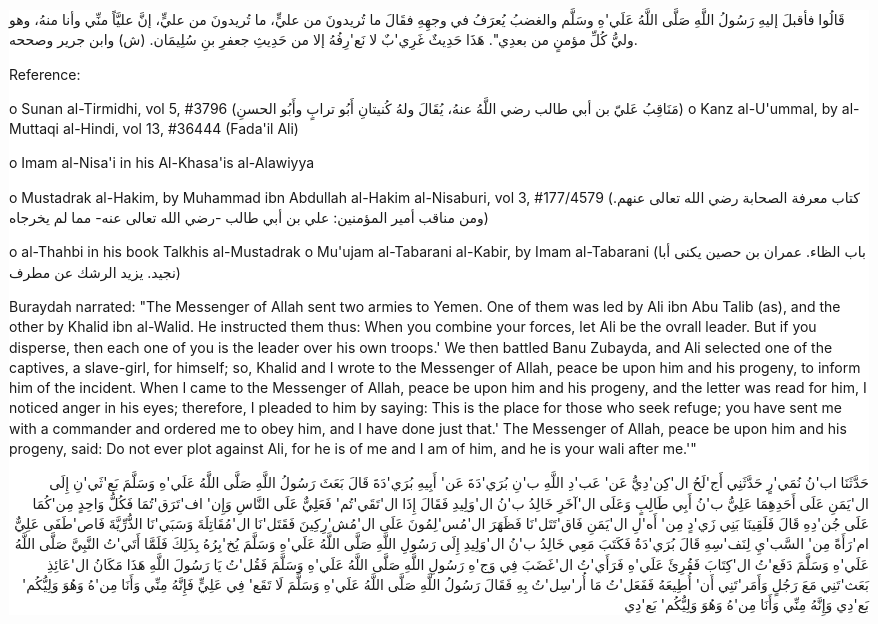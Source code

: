 قَالُوا فأقبلَ إليهِ رَسُولُ اللَّهِ صَلَّى اللَّهُ عَلَي'هِ وسَلَّم
والغضبُ يُعرَفُ في وجهِهِ فقَالَ ما تُريدونَ من عليٍّ، ما تُريدونَ من
عليٍّ، إنَّ عليَّاً منِّي وأنا منهُ، وهو وليُّ كُلِّ مؤمنٍ من بعدِي".
هَذَا حَدِيثٌ غَرِي'بٌ لا نَع'رِفُهُ إلا من حَدِيثِ جعفرِ بنِ سُلِيمَان.
(ش) وابن جرير وصححه.

Reference:

o Sunan al-Tirmidhi, vol 5, \#3796 (مَنَاقِبُ عَليّ بن أبي طالب رضي
اللَّهُ عنهُ، يُقَالَ ولهُ كُنيتانِ أَبُو ترابٍ وأَبُو الحسنِ) o Kanz
al-U'ummal, by al-Muttaqi al-Hindi, vol 13, \#36444 (Fada'il Ali)

o Imam al-Nisa'i in his Al-Khasa'is al-Alawiyya

o Mustadrak al-Hakim, by Muhammad ibn Abdullah al-Hakim al-Nisaburi,
vol 3, \#177/4579 (كتاب معرفة الصحابة رضي الله تعالى عنهم. ومن مناقب
أمير المؤمنين: علي بن أبي طالب -رضي الله تعالى عنه- مما لم يخرجاه)

o al-Thahbi in his book Talkhis al-Mustadrak o Mu'ujam al-Tabarani
al-Kabir, by Imam al-Tabarani (باب الظاء. عمران بن حصين يكنى أبا نجيد.
يزيد الرشك عن مطرف)

Buraydah narrated: "The Messenger of Allah sent two armies to Yemen.
One of them was led by Ali ibn Abu Talib (as), and the other by Khalid
ibn al-Walid. He instructed them thus: When you combine your forces, let
Ali be the ovrall leader. But if you disperse, then each one of you is
the leader over his own troops.' We then battled Banu Zubayda, and Ali
selected one of the captives, a slave-girl, for himself; so, Khalid and
I wrote to the Messenger of Allah, peace be upon him and his progeny, to
inform him of the incident. When I came to the Messenger of Allah, peace
be upon him and his progeny, and the letter was read for him, I noticed
anger in his eyes; therefore, I pleaded to him by saying: This is the
place for those who seek refuge; you have sent me with a commander and
ordered me to obey him, and I have done just that.' The Messenger of
Allah, peace be upon him and his progeny, said: Do not ever plot against
Ali, for he is of me and I am of him, and he is your wali after me.'"

<p dir="rtl">
حَدَّثَنَا اب'نُ نُمَي'رٍ حَدَّثَنِي أَج'لَحُ ال'كِن'دِيُّ عَن' عَب'دِ
اللَّهِ ب'نِ بُرَي'دَةَ عَن' أَبِيهِ بُرَي'دَةَ قَالَ بَعَثَ رَسُولُ
اللَّهِ صَلَّى اللَّهُ عَلَي'هِ وَسَلَّمَ بَع'ثَي'نِ إِلَى ال'يَمَنِ
عَلَى أَحَدِهِمَا عَلِيُّ ب'نُ أَبِي طَالِبٍ وَعَلَى ال'آخَرِ خَالِدُ
ب'نُ ال'وَلِيدِ فَقَالَ إِذَا ال'تَقَي'تُم' فَعَلِيٌّ عَلَى النَّاسِ
وَإِن' اف'تَرَق'تُمَا فَكُلُّ وَاحِدٍ مِن'كُمَا عَلَى جُن'دِهِ قَالَ
فَلَقِينَا بَنِي زَي'دٍ مِن' أَه'لِ ال'يَمَنِ فَاق'تَتَل'نَا فَظَهَرَ
ال'مُس'لِمُونَ عَلَى ال'مُش'رِكِينَ فَقَتَل'نَا ال'مُقَاتِلَةَ
وَسَبَي'نَا الذُّرِّيَّةَ فَاص'طَفَى عَلِيٌّ ام'رَأَةً مِن' السَّب'يِ
لِنَف'سِهِ قَالَ بُرَي'دَةُ فَكَتَبَ مَعِي خَالِدُ ب'نُ ال'وَلِيدِ إِلَى
رَسُولِ اللَّهِ صَلَّى اللَّهُ عَلَي'هِ وَسَلَّمَ يُخ'بِرُهُ بِذَلِكَ
فَلَمَّا أَتَي'تُ النَّبِيَّ صَلَّى اللَّهُ عَلَي'هِ وَسَلَّمَ دَفَع'تُ
ال'كِتَابَ فَقُرِئَ عَلَي'هِ فَرَأَي'تُ ال'غَضَبَ فِي وَج'هِ رَسُولِ
اللَّهِ صَلَّى اللَّهُ عَلَي'هِ وَسَلَّمَ فَقُل'تُ يَا رَسُولَ اللَّهِ
هَذَا مَكَانُ ال'عَائِذِ بَعَث'تَنِي مَعَ رَجُلٍ وَأَمَر'تَنِي أَن'
أُطِيعَهُ فَفَعَل'تُ مَا أُر'سِل'تُ بِهِ فَقَالَ رَسُولُ اللَّهِ صَلَّى
اللَّهُ عَلَي'هِ وَسَلَّمَ لَا تَقَع' فِي عَلِيٍّ فَإِنَّهُ مِنِّي
وَأَنَا مِن'هُ وَهُوَ وَلِيُّكُم' بَع'دِي وَإِنَّهُ مِنِّي وَأَنَا
مِن'هُ وَهُوَ وَلِيُّكُم' بَع'دِي
</p>
